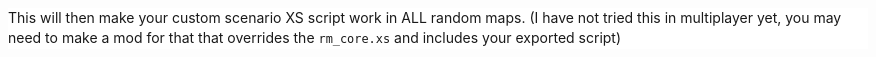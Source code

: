 This will then make your custom scenario XS script work in ALL random maps. (I have not tried this in multiplayer yet, you may need to make a mod for that that overrides the `rm_core.xs` and includes your exported script)